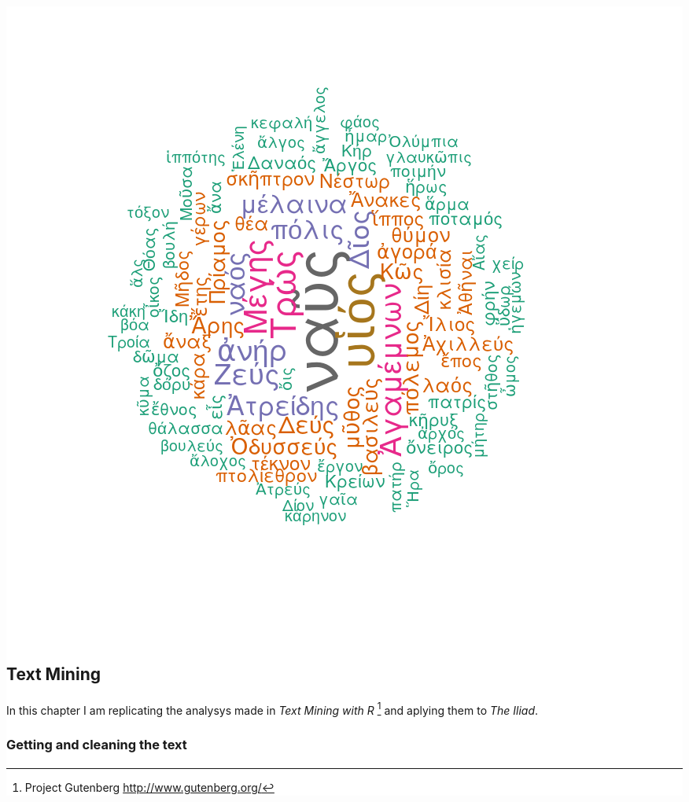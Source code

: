![Wordcloud of _The Iliad_ Book II Catalogue of Ships](wordcloud_chapter2.png)
</div>

[^3]: Perseus Digital Library <http://www.perseus.tufts.edu/hopper/>

[^4]: Perseus Digital Library Greek Word Study Tool <http://www.perseus.tufts.edu/hopper/morph?lang=greek&lookup=%E1%BC%A1>

## Text Mining

In this chapter I am replicating the analysys made in _Text Mining with R_ [^5] and aplying them to _The Iliad_.

### Getting and cleaning the text


[^1]: Text Mining with R <https://www.tidytextmining.com/index.html>
[^2]: Tidytext <https://github.com/juliasilge/tidytext>
[^5]: Project Gutenberg <http://www.gutenberg.org/>